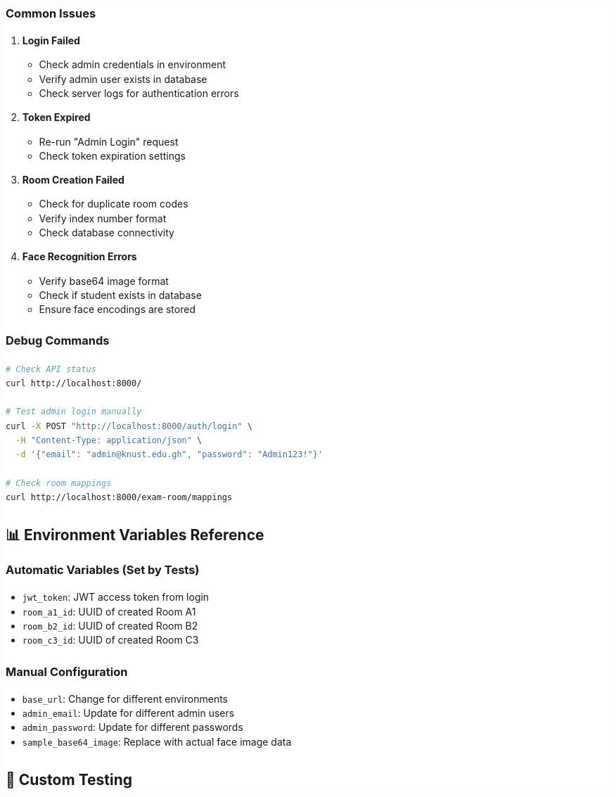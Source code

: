 ### Common Issues

1. **Login Failed**
   - Check admin credentials in environment
   - Verify admin user exists in database
   - Check server logs for authentication errors

2. **Token Expired**
   - Re-run "Admin Login" request
   - Check token expiration settings

3. **Room Creation Failed**
   - Check for duplicate room codes
   - Verify index number format
   - Check database connectivity

4. **Face Recognition Errors**
   - Verify base64 image format
   - Check if student exists in database
   - Ensure face encodings are stored

### Debug Commands

```bash
# Check API status
curl http://localhost:8000/

# Test admin login manually
curl -X POST "http://localhost:8000/auth/login" \
  -H "Content-Type: application/json" \
  -d '{"email": "admin@knust.edu.gh", "password": "Admin123!"}'

# Check room mappings
curl http://localhost:8000/exam-room/mappings
```

## 📊 Environment Variables Reference

### Automatic Variables (Set by Tests)
- `jwt_token`: JWT access token from login
- `room_a1_id`: UUID of created Room A1
- `room_b2_id`: UUID of created Room B2
- `room_c3_id`: UUID of created Room C3

### Manual Configuration
- `base_url`: Change for different environments
- `admin_email`: Update for different admin users
- `admin_password`: Update for different passwords
- `sample_base64_image`: Replace with actual face image data

## 🎨 Custom Testing
